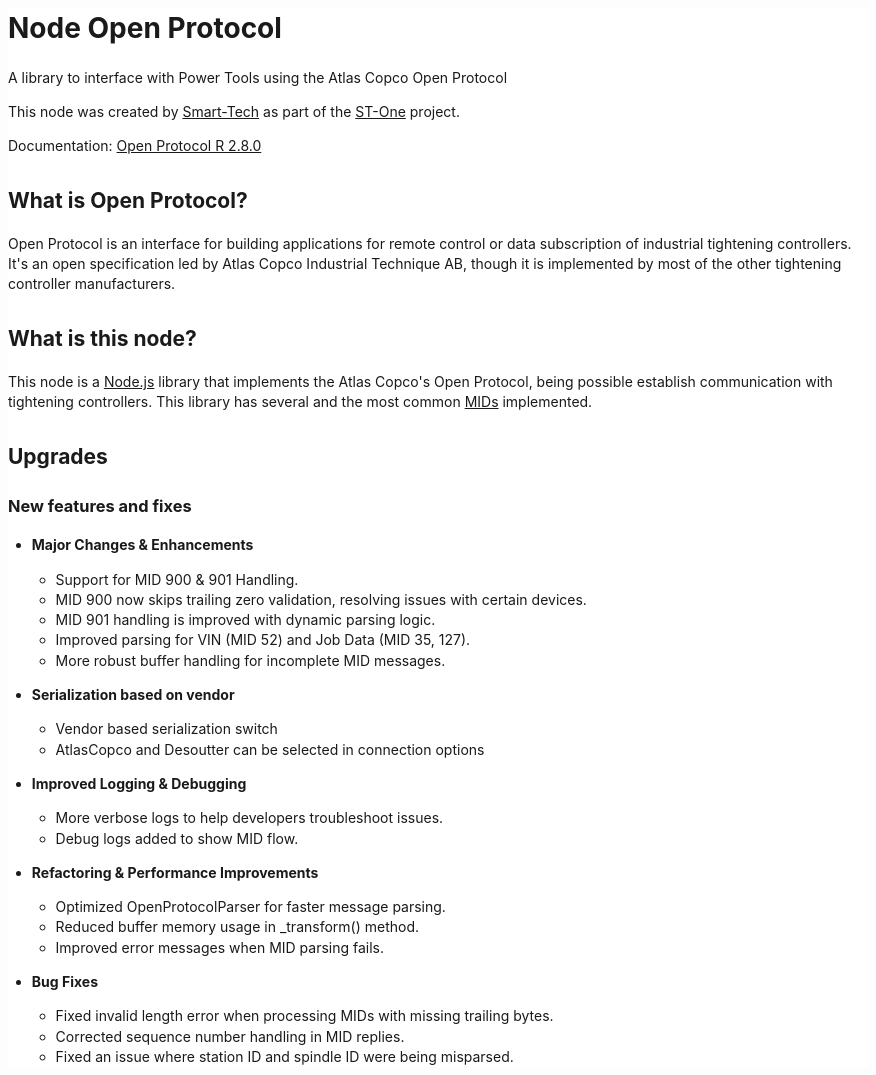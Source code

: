 # Node Open Protocol

A library to interface with Power Tools using the Atlas Copco Open Protocol
 
This node was created by [Smart-Tech](https://netsmarttech.com) as part of the [ST-One](https://netsmarttech.com/page/st-one) project.

Documentation: [Open Protocol R 2.8.0](docs/OpenProtocolSpecification_R280.pdf)

## What is Open Protocol?

Open Protocol is an interface for building applications for remote control or data subscription of industrial tightening 
controllers. It's an open specification led by Atlas Copco Industrial Technique AB, though it is implemented by most of 
the other tightening controller manufacturers.

## What is this node?

This node is a [Node.js](https://nodejs.org/) library that implements the Atlas Copco's Open Protocol, being possible 
establish communication with tightening controllers. This library has several and the most 
common [MIDs](docs/ImplementedMIDs.md) implemented.

## Upgrades
### New features and fixes
- **Major Changes & Enhancements**
    - Support for MID 900 & 901 Handling.
    - MID 900 now skips trailing zero validation, resolving issues with certain devices.
    - MID 901 handling is improved with dynamic parsing logic.
    - Improved parsing for VIN (MID 52) and Job Data (MID 35, 127).
    - More robust buffer handling for incomplete MID messages.

- **Serialization based on vendor**
    - Vendor based serialization switch 
    - AtlasCopco and Desoutter can be selected in connection options

- **Improved Logging & Debugging**
    - More verbose logs to help developers troubleshoot issues.
    - Debug logs added to show MID flow.

- **Refactoring & Performance Improvements**
    - Optimized OpenProtocolParser for faster message parsing.
    - Reduced buffer memory usage in _transform() method.
    - Improved error messages when MID parsing fails.

- **Bug Fixes**
    - Fixed invalid length error when processing MIDs with missing trailing bytes.
    - Corrected sequence number handling in MID replies.
    - Fixed an issue where station ID and spindle ID were being misparsed.
